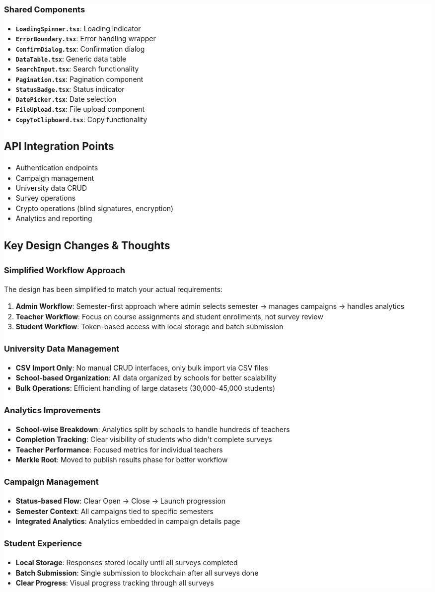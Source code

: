 ### Shared Components
- **`LoadingSpinner.tsx`**: Loading indicator
- **`ErrorBoundary.tsx`**: Error handling wrapper
- **`ConfirmDialog.tsx`**: Confirmation dialog
- **`DataTable.tsx`**: Generic data table
- **`SearchInput.tsx`**: Search functionality
- **`Pagination.tsx`**: Pagination component
- **`StatusBadge.tsx`**: Status indicator
- **`DatePicker.tsx`**: Date selection
- **`FileUpload.tsx`**: File upload component
- **`CopyToClipboard.tsx`**: Copy functionality

## API Integration Points
- Authentication endpoints
- Campaign management
- University data CRUD
- Survey operations
- Crypto operations (blind signatures, encryption)
- Analytics and reporting

## Key Design Changes & Thoughts

### **Simplified Workflow Approach**
The design has been simplified to match your actual requirements:

1. **Admin Workflow**: Semester-first approach where admin selects semester → manages campaigns → handles analytics
2. **Teacher Workflow**: Focus on course assignments and student enrollments, not survey review
3. **Student Workflow**: Token-based access with local storage and batch submission

### **University Data Management**
- **CSV Import Only**: No manual CRUD interfaces, only bulk import via CSV files
- **School-based Organization**: All data organized by schools for better scalability
- **Bulk Operations**: Efficient handling of large datasets (30,000-45,000 students)

### **Analytics Improvements**
- **School-wise Breakdown**: Analytics split by schools to handle hundreds of teachers
- **Completion Tracking**: Clear visibility of students who didn't complete surveys
- **Teacher Performance**: Focused metrics for individual teachers
- **Merkle Root**: Moved to publish results phase for better workflow

### **Campaign Management**
- **Status-based Flow**: Clear Open → Close → Launch progression
- **Semester Context**: All campaigns tied to specific semesters
- **Integrated Analytics**: Analytics embedded in campaign details page

### **Student Experience**
- **Local Storage**: Responses stored locally until all surveys completed
- **Batch Submission**: Single submission to blockchain after all surveys done
- **Clear Progress**: Visual progress tracking through all surveys
